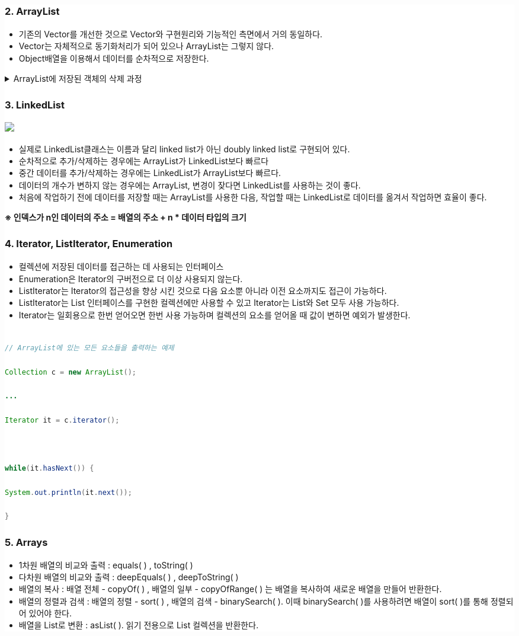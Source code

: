 ### 2. ArrayList

- 기존의 Vector를 개선한 것으로 Vector와 구현원리와 기능적인 측면에서 거의 동일하다.
- Vector는 자체적으로 동기화처리가 되어 있으나 ArrayList는 그렇지 않다.
- Object배열을 이용해서 데이터를 순차적으로 저장한다.

<details><summary>ArrayList에 저장된 객체의 삭제 과정</summary></details>

### 3. LinkedList

![](https://github.com/khy07181/TIL/blob/master/Java/img/11_3.png)

- 실제로 LinkedList클래스는 이름과 달리 linked list가 아닌 doubly linked list로 구현되어 있다.
- 순차적으로 추가/삭제하는 경우에는 ArrayList가 LinkedList보다 빠르다
- 중간 데이터를 추가/삭제하는 경우에는 LinkedList가 ArrayList보다 빠르다.
- 데이터의 개수가 변하지 않는 경우에는 ArrayList, 변경이 잦다면 LinkedList를 사용하는 것이 좋다.
- 처음에 작업하기 전에 데이터를 저장할 때는 ArrayList를 사용한 다음, 작업할 때는 LinkedList로 데이터를 옮겨서 작업하면 효율이 좋다.

**※ 인덱스가 n인 데이터의 주소 = 배열의 주소 + n * 데이터 타입의 크기**

### 4. Iterator, ListIterator, Enumeration

- 컬렉션에 저장된 데이터를 접근하는 데 사용되는 인터페이스
- Enumeration은 Iterator의 구버전으로 더 이상 사용되지 않는다.
- ListIterator는 Iterator의 접근성을 향상 시킨 것으로 다음 요소뿐 아니라 이전 요소까지도 접근이 가능하다.
- ListIterator는 List 인터페이스를 구현한 컬렉션에만 사용할 수 있고 Iterator는 List와 Set 모두 사용 가능하다.
- Iterator는 일회용으로 한번 얻어오면 한번 사용 가능하며 컬렉션의 요소를 얻어올 때 값이 변하면 예외가 발생한다.

```java

// ArrayList에 있는 모든 요소들을 출력하는 예제

Collection c = new ArrayList();

...

Iterator it = c.iterator();

  

while(it.hasNext()) {

System.out.println(it.next());

}

```

### 5. Arrays

- 1차원 배열의 비교와 출력 : equals( ) , toString( )
- 다차원 배열의 비교와 출력 : deepEquals( ) , deepToString( )
- 배열의 복사 : 배열 전체 - copyOf( ) , 배열의 일부 - copyOfRange( ) 는 배열을 복사하여 새로운 배열을 만들어 반환한다.
- 배열의 정렬과 검색 : 배열의 정렬 - sort( ) , 배열의 검색 - binarySearch( ). 이때 binarySearch( )를 사용하려면 배열이 sort( )를 통해 정렬되어 있어야 한다.
- 배열을 List로 변환 : asList( ). 읽기 전용으로 List 컬렉션을 반환한다.
